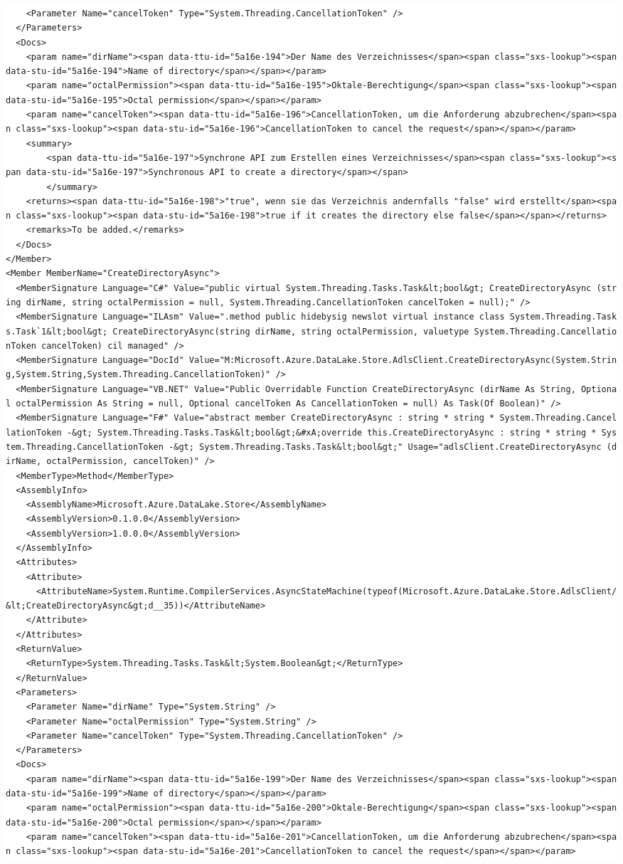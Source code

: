         <Parameter Name="cancelToken" Type="System.Threading.CancellationToken" />
      </Parameters>
      <Docs>
        <param name="dirName"><span data-ttu-id="5a16e-194">Der Name des Verzeichnisses</span><span class="sxs-lookup"><span data-stu-id="5a16e-194">Name of directory</span></span></param>
        <param name="octalPermission"><span data-ttu-id="5a16e-195">Oktale-Berechtigung</span><span class="sxs-lookup"><span data-stu-id="5a16e-195">Octal permission</span></span></param>
        <param name="cancelToken"><span data-ttu-id="5a16e-196">CancellationToken, um die Anforderung abzubrechen</span><span class="sxs-lookup"><span data-stu-id="5a16e-196">CancellationToken to cancel the request</span></span></param>
        <summary>
            <span data-ttu-id="5a16e-197">Synchrone API zum Erstellen eines Verzeichnisses</span><span class="sxs-lookup"><span data-stu-id="5a16e-197">Synchronous API to create a directory</span></span>
            </summary>
        <returns><span data-ttu-id="5a16e-198">"true", wenn sie das Verzeichnis andernfalls "false" wird erstellt</span><span class="sxs-lookup"><span data-stu-id="5a16e-198">true if it creates the directory else false</span></span></returns>
        <remarks>To be added.</remarks>
      </Docs>
    </Member>
    <Member MemberName="CreateDirectoryAsync">
      <MemberSignature Language="C#" Value="public virtual System.Threading.Tasks.Task&lt;bool&gt; CreateDirectoryAsync (string dirName, string octalPermission = null, System.Threading.CancellationToken cancelToken = null);" />
      <MemberSignature Language="ILAsm" Value=".method public hidebysig newslot virtual instance class System.Threading.Tasks.Task`1&lt;bool&gt; CreateDirectoryAsync(string dirName, string octalPermission, valuetype System.Threading.CancellationToken cancelToken) cil managed" />
      <MemberSignature Language="DocId" Value="M:Microsoft.Azure.DataLake.Store.AdlsClient.CreateDirectoryAsync(System.String,System.String,System.Threading.CancellationToken)" />
      <MemberSignature Language="VB.NET" Value="Public Overridable Function CreateDirectoryAsync (dirName As String, Optional octalPermission As String = null, Optional cancelToken As CancellationToken = null) As Task(Of Boolean)" />
      <MemberSignature Language="F#" Value="abstract member CreateDirectoryAsync : string * string * System.Threading.CancellationToken -&gt; System.Threading.Tasks.Task&lt;bool&gt;&#xA;override this.CreateDirectoryAsync : string * string * System.Threading.CancellationToken -&gt; System.Threading.Tasks.Task&lt;bool&gt;" Usage="adlsClient.CreateDirectoryAsync (dirName, octalPermission, cancelToken)" />
      <MemberType>Method</MemberType>
      <AssemblyInfo>
        <AssemblyName>Microsoft.Azure.DataLake.Store</AssemblyName>
        <AssemblyVersion>0.1.0.0</AssemblyVersion>
        <AssemblyVersion>1.0.0.0</AssemblyVersion>
      </AssemblyInfo>
      <Attributes>
        <Attribute>
          <AttributeName>System.Runtime.CompilerServices.AsyncStateMachine(typeof(Microsoft.Azure.DataLake.Store.AdlsClient/&lt;CreateDirectoryAsync&gt;d__35))</AttributeName>
        </Attribute>
      </Attributes>
      <ReturnValue>
        <ReturnType>System.Threading.Tasks.Task&lt;System.Boolean&gt;</ReturnType>
      </ReturnValue>
      <Parameters>
        <Parameter Name="dirName" Type="System.String" />
        <Parameter Name="octalPermission" Type="System.String" />
        <Parameter Name="cancelToken" Type="System.Threading.CancellationToken" />
      </Parameters>
      <Docs>
        <param name="dirName"><span data-ttu-id="5a16e-199">Der Name des Verzeichnisses</span><span class="sxs-lookup"><span data-stu-id="5a16e-199">Name of directory</span></span></param>
        <param name="octalPermission"><span data-ttu-id="5a16e-200">Oktale-Berechtigung</span><span class="sxs-lookup"><span data-stu-id="5a16e-200">Octal permission</span></span></param>
        <param name="cancelToken"><span data-ttu-id="5a16e-201">CancellationToken, um die Anforderung abzubrechen</span><span class="sxs-lookup"><span data-stu-id="5a16e-201">CancellationToken to cancel the request</span></span></param>